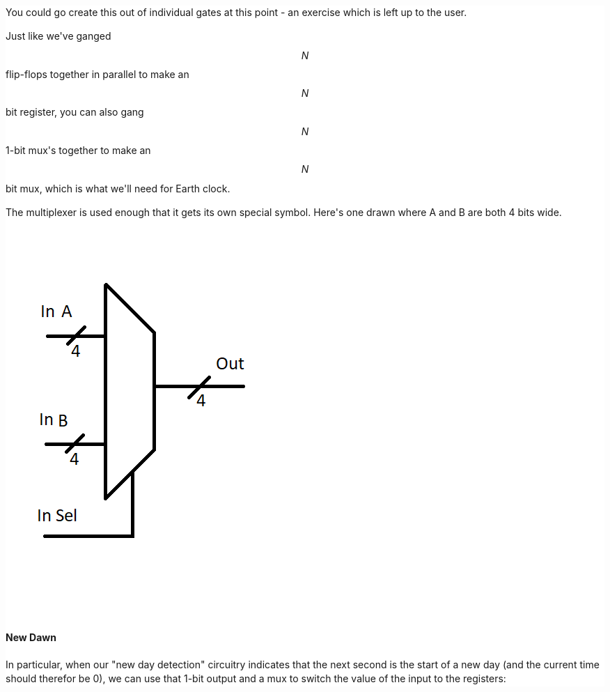 You could go create this out of individual gates at this point - an exercise which is left up to the user.

Just like we've ganged $$N$$ flip-flops together in parallel to make an $$N$$ bit register, you can also gang $$N$$ 1-bit mux's together to make an $$N$$ bit mux, which is what we'll need for Earth clock.

The multiplexer is used enough that it gets its own special symbol. Here's one drawn where A and B are both 4 bits wide.

![Multiplexer symbol](/assets/img/mux.png)


#### New Dawn

In particular, when our "new day detection" circuitry indicates that the next second is the start of a new day (and the current time should therefor be 0), we can use that 1-bit output and a mux to switch the value of the input to the registers:
